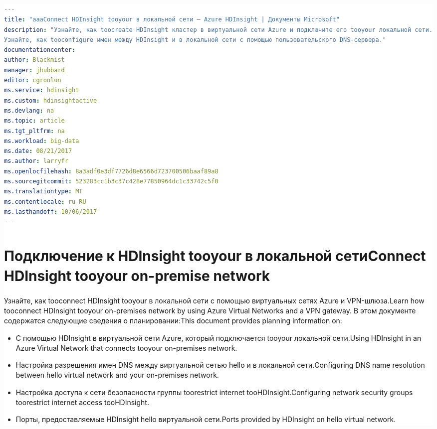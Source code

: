 ```yaml
---
title: "aaaConnect HDInsight tooyour в локальной сети — Azure HDInsight | Документы Microsoft"
description: "Узнайте, как toocreate HDInsight кластер в виртуальной сети Azure и подключите его tooyour локальной сети. Узнайте, как tooconfigure имен между HDInsight и в локальной сети с помощью пользовательского DNS-сервера."
documentationcenter: 
author: Blackmist
manager: jhubbard
editor: cgronlun
ms.service: hdinsight
ms.custom: hdinsightactive
ms.devlang: na
ms.topic: article
ms.tgt_pltfrm: na
ms.workload: big-data
ms.date: 08/21/2017
ms.author: larryfr
ms.openlocfilehash: 8a3adf0e3df7726d8e6566d723700506baaf89a8
ms.sourcegitcommit: 523283cc1b3c37c428e77850964dc1c33742c5f0
ms.translationtype: MT
ms.contentlocale: ru-RU
ms.lasthandoff: 10/06/2017
---
```

# <a name="connect-hdinsight-tooyour-on-premise-network"></a><span data-ttu-id="6bdd2-104">Подключение к HDInsight tooyour в локальной сети</span><span class="sxs-lookup"><span data-stu-id="6bdd2-104">Connect HDInsight tooyour on-premise network</span></span>

<span data-ttu-id="6bdd2-105">Узнайте, как tooconnect HDInsight tooyour в локальной сети с помощью виртуальных сетях Azure и VPN-шлюза.</span><span class="sxs-lookup"><span data-stu-id="6bdd2-105">Learn how tooconnect HDInsight tooyour on-premises network by using Azure Virtual Networks and a VPN gateway.</span></span> <span data-ttu-id="6bdd2-106">В этом документе содержатся следующие сведения о планировании:</span><span class="sxs-lookup"><span data-stu-id="6bdd2-106">This document provides planning information on:</span></span>

* <span data-ttu-id="6bdd2-107">С помощью HDInsight в виртуальной сети Azure, который подключается tooyour локальной сети.</span><span class="sxs-lookup"><span data-stu-id="6bdd2-107">Using HDInsight in an Azure Virtual Network that connects tooyour on-premises network.</span></span>

* <span data-ttu-id="6bdd2-108">Настройка разрешения имен DNS между виртуальной сетью hello и в локальной сети.</span><span class="sxs-lookup"><span data-stu-id="6bdd2-108">Configuring DNS name resolution between hello virtual network and your on-premises network.</span></span>

* <span data-ttu-id="6bdd2-109">Настройка доступа к сети безопасности группы toorestrict internet tooHDInsight.</span><span class="sxs-lookup"><span data-stu-id="6bdd2-109">Configuring network security groups toorestrict internet access tooHDInsight.</span></span>

* <span data-ttu-id="6bdd2-110">Порты, предоставляемые HDInsight hello виртуальной сети.</span><span class="sxs-lookup"><span data-stu-id="6bdd2-110">Ports provided by HDInsight on hello virtual network.</span></span>
